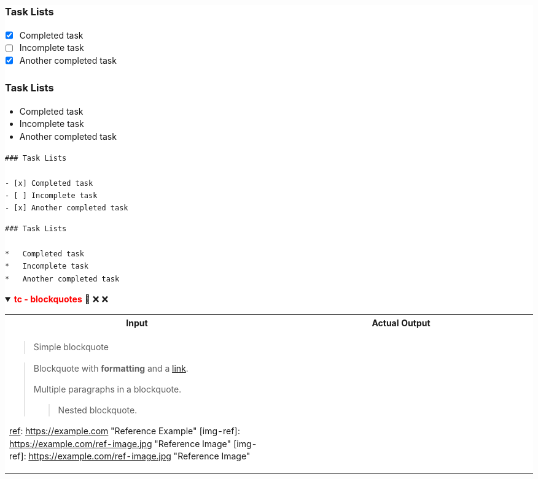 ### Task Lists

- [x] Completed task
- [ ] Incomplete task
- [x] Another completed task

</td>
<td>

### Task Lists

*   Completed task
*   Incomplete task
*   Another completed task

</td>
</tr>
<tr>
<td>

<pre><code>### Task Lists

- [x] Completed task
- [ ] Incomplete task
- [x] Another completed task</code></pre>

</td>
<td>

<pre><code>### Task Lists

*   Completed task
*   Incomplete task
*   Another completed task</code></pre>

</td>
</tr>
</table>

</details>

<details open>
<summary><span style="color:red; font-weight:bold;">tc - blockquotes</span> 🔴 <span title="Input = Output?">❌</span> <span title="Visual match?">❌</span></summary>

<table>
<tr>
<th style="width: 50%">Input</th>
<th style="width: 50%">Actual Output</th>
</tr>
<tr>
<td>

> Simple blockquote

> Blockquote with **formatting** and a [link](https://example.com).
>
> Multiple paragraphs in a blockquote.
>
> > Nested blockquote.


[ref]: https://example.com "Reference Example"
[ref]: https://example.com &quot;Reference Example&quot;</code></pre>
[img-ref]: https://example.com/ref-image.jpg "Reference Image"
[img-ref]: https://example.com/ref-image.jpg &quot;Reference Image&quot;
[^1]: This is the first footnote.
[^2]: This is the second footnote with multiple lines.
[^1]: This is the first footnote.
[^2]: This is the second footnote with multiple lines.